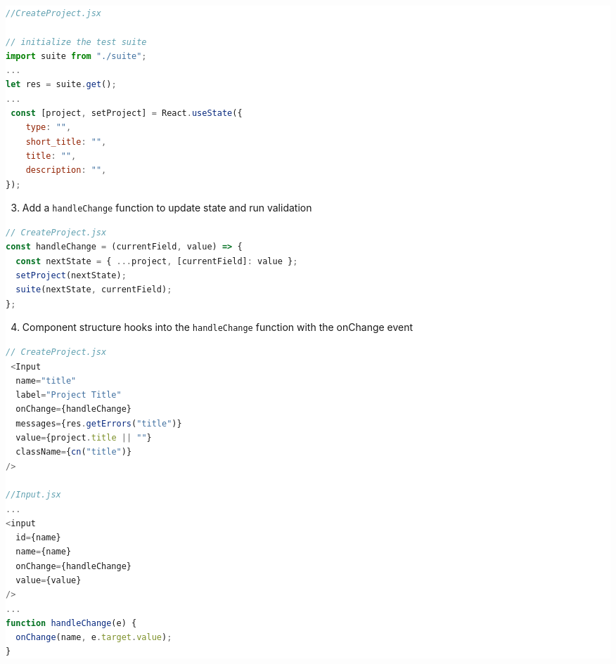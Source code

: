 ```javascript
//CreateProject.jsx

// initialize the test suite
import suite from "./suite";
...
let res = suite.get();
...
 const [project, setProject] = React.useState({
    type: "",
    short_title: "",
    title: "",
    description: "",
});
```

3. Add a `handleChange` function to update state and run validation

```javascript
// CreateProject.jsx
const handleChange = (currentField, value) => {
  const nextState = { ...project, [currentField]: value };
  setProject(nextState);
  suite(nextState, currentField);
};
```

4. Component structure hooks into the `handleChange` function with the onChange event

```javascript
// CreateProject.jsx
 <Input
  name="title"
  label="Project Title"
  onChange={handleChange}
  messages={res.getErrors("title")}
  value={project.title || ""}
  className={cn("title")}
/>

//Input.jsx
...
<input
  id={name}
  name={name}
  onChange={handleChange}
  value={value}
/>
...
function handleChange(e) {
  onChange(name, e.target.value);
}
```

